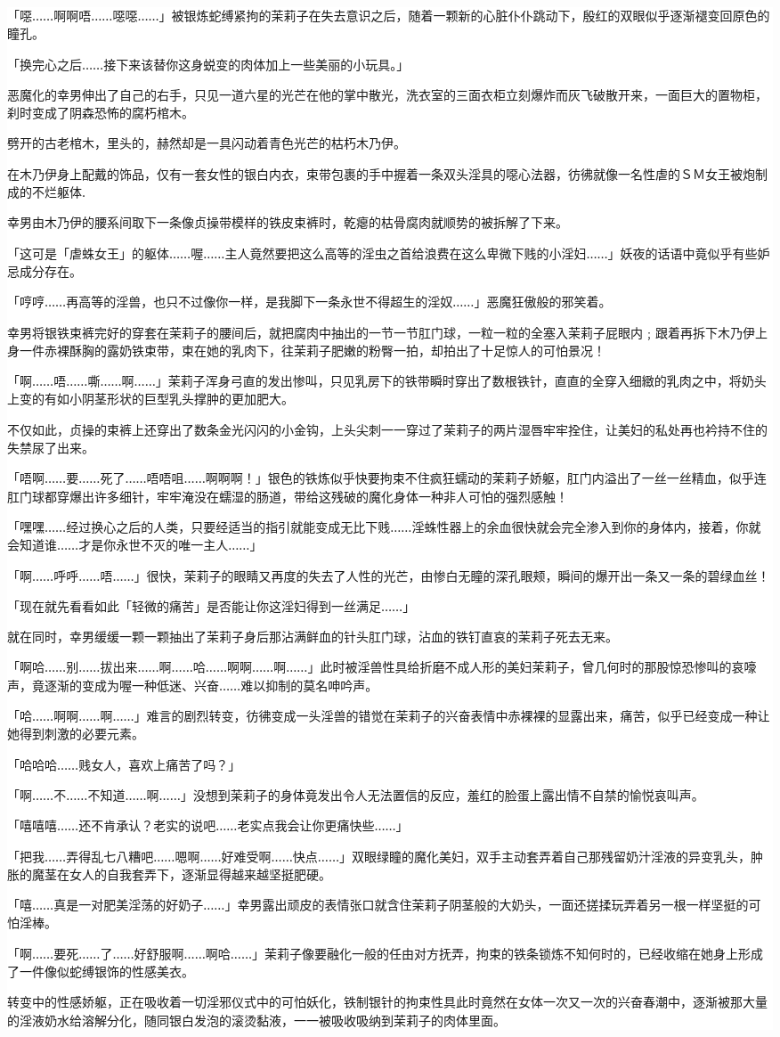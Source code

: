 「噁……啊啊唔……噁噁……」被银炼蛇缚紧拘的茉莉子在失去意识之后，随着一颗新的心脏仆仆跳动下，殷红的双眼似乎逐渐褪变回原色的瞳孔。

「换完心之后……接下来该替你这身蜕变的肉体加上一些美丽的小玩具。」

恶魔化的幸男伸出了自己的右手，只见一道六星的光芒在他的掌中散光，洗衣室的三面衣柜立刻爆炸而灰飞破散开来，一面巨大的置物柜，刹时变成了阴森恐怖的腐朽棺木。

劈开的古老棺木，里头的，赫然却是一具闪动着青色光芒的枯朽木乃伊。

在木乃伊身上配戴的饰品，仅有一套女性的银白内衣，束带包裹的手中握着一条双头淫具的噁心法器，彷彿就像一名性虐的ＳＭ女王被炮制成的不烂躯体.

幸男由木乃伊的腰系间取下一条像贞操带模样的铁皮束裤时，乾瘪的枯骨腐肉就顺势的被拆解了下来。

「这可是「虐蛛女王」的躯体……喔……主人竟然要把这么高等的淫虫之首给浪费在这么卑微下贱的小淫妇……」妖夜的话语中竟似乎有些妒忌成分存在。

「哼哼……再高等的淫兽，也只不过像你一样，是我脚下一条永世不得超生的淫奴……」恶魔狂傲般的邪笑着。

幸男将银铁束裤完好的穿套在茉莉子的腰间后，就把腐肉中抽出的一节一节肛门球，一粒一粒的全塞入茉莉子屁眼内﹔跟着再拆下木乃伊上身一件赤裸酥胸的露奶铁束带，束在她的乳肉下，往茉莉子肥嫩的粉臀一拍，却拍出了十足惊人的可怕景况！

「啊……唔……嘶……啊……」茉莉子浑身弓直的发出惨叫，只见乳房下的铁带瞬时穿出了数根铁针，直直的全穿入细緻的乳肉之中，将奶头上变的有如小阴茎形状的巨型乳头撑肿的更加肥大。

不仅如此，贞操的束裤上还穿出了数条金光闪闪的小金钩，上头尖刺一一穿过了茉莉子的两片湿唇牢牢拴住，让美妇的私处再也衿持不住的失禁尿了出来。

「唔啊……要……死了……唔唔咀……啊啊啊！」银色的铁炼似乎快要拘束不住疯狂蠕动的茉莉子娇躯，肛门内溢出了一丝一丝精血，似乎连肛门球都穿爆出许多细针，牢牢淹没在蠕湿的肠道，带给这残破的魔化身体一种非人可怕的强烈感触！

「嘿嘿……经过换心之后的人类，只要经适当的指引就能变成无比下贱……淫蛛性器上的余血很快就会完全渗入到你的身体内，接着，你就会知道谁……才是你永世不灭的唯一主人……」

「啊……呼呼……唔……」很快，茉莉子的眼睛又再度的失去了人性的光芒，由惨白无瞳的深孔眼颊，瞬间的爆开出一条又一条的碧绿血丝！

「现在就先看看如此「轻微的痛苦」是否能让你这淫妇得到一丝满足……」

就在同时，幸男缓缓一颗一颗抽出了茉莉子身后那沾满鲜血的针头肛门球，沾血的铁钉直哀的茉莉子死去无来。

「啊哈……别……拔出来……啊……哈……啊啊……啊……」此时被淫兽性具给折磨不成人形的美妇茉莉子，曾几何时的那股惊恐惨叫的哀嚎声，竟逐渐的变成为喔一种低迷、兴奋……难以抑制的莫名呻吟声。

「哈……啊啊……啊……」难言的剧烈转变，彷彿变成一头淫兽的错觉在茉莉子的兴奋表情中赤裸裸的显露出来，痛苦，似乎已经变成一种让她得到刺激的必要元素。

「哈哈哈……贱女人，喜欢上痛苦了吗？」

「啊……不……不知道……啊……」没想到茉莉子的身体竟发出令人无法置信的反应，羞红的脸蛋上露出情不自禁的愉悦哀叫声。

「嘻嘻嘻……还不肯承认？老实的说吧……老实点我会让你更痛快些……」

「把我……弄得乱七八糟吧……嗯啊……好难受啊……快点……」双眼绿瞳的魔化美妇，双手主动套弄着自己那残留奶汁淫液的异变乳头，肿胀的魔茎在女人的自我套弄下，逐渐显得越来越坚挺肥硬。

「嘻……真是一对肥美淫荡的好奶子……」幸男露出顽皮的表情张口就含住茉莉子阴茎般的大奶头，一面还搓揉玩弄着另一根一样坚挺的可怕淫棒。

「啊……要死……了……好舒服啊……啊哈……」茉莉子像要融化一般的任由对方抚弄，拘束的铁条锁炼不知何时的，已经收缩在她身上形成了一件像似蛇缚银饰的性感美衣。

转变中的性感娇躯，正在吸收着一切淫邪仪式中的可怕妖化，铁制银针的拘束性具此时竟然在女体一次又一次的兴奋春潮中，逐渐被那大量的淫液奶水给溶解分化，随同银白发泡的滚烫黏液，一一被吸收吸纳到茉莉子的肉体里面。

